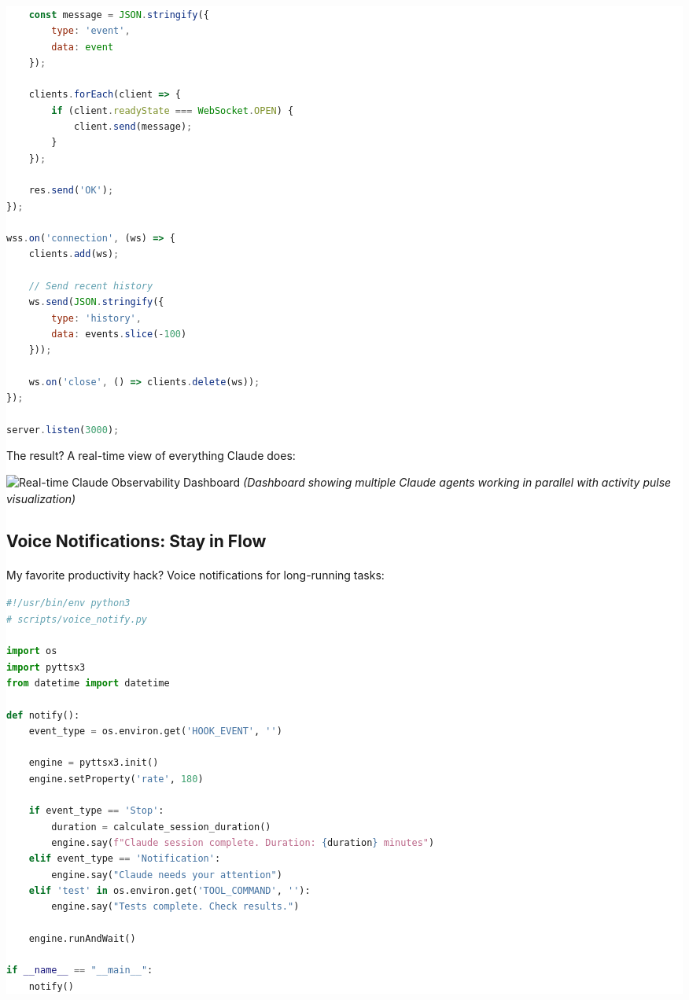 ```javascript
    const message = JSON.stringify({
        type: 'event',
        data: event
    });
    
    clients.forEach(client => {
        if (client.readyState === WebSocket.OPEN) {
            client.send(message);
        }
    });
    
    res.send('OK');
});

wss.on('connection', (ws) => {
    clients.add(ws);
    
    // Send recent history
    ws.send(JSON.stringify({
        type: 'history',
        data: events.slice(-100)
    }));
    
    ws.on('close', () => clients.delete(ws));
});

server.listen(3000);
```

The result? A real-time view of everything Claude does:

![Real-time Claude Observability Dashboard](https://dev-to-uploads.s3.amazonaws.com/uploads/articles/xxx.png)
*(Dashboard showing multiple Claude agents working in parallel with activity pulse visualization)*

## Voice Notifications: Stay in Flow

My favorite productivity hack? Voice notifications for long-running tasks:

```python
#!/usr/bin/env python3
# scripts/voice_notify.py

import os
import pyttsx3
from datetime import datetime

def notify():
    event_type = os.environ.get('HOOK_EVENT', '')
    
    engine = pyttsx3.init()
    engine.setProperty('rate', 180)
    
    if event_type == 'Stop':
        duration = calculate_session_duration()
        engine.say(f"Claude session complete. Duration: {duration} minutes")
    elif event_type == 'Notification':
        engine.say("Claude needs your attention")
    elif 'test' in os.environ.get('TOOL_COMMAND', ''):
        engine.say("Tests complete. Check results.")
    
    engine.runAndWait()

if __name__ == "__main__":
    notify()
```